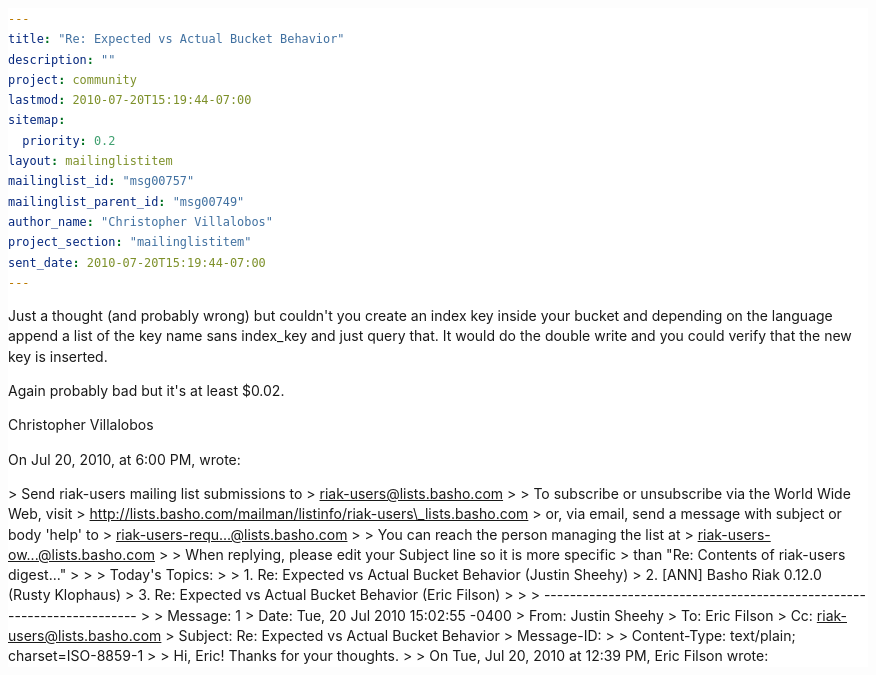 ```yaml
---
title: "Re: Expected vs Actual Bucket Behavior"
description: ""
project: community
lastmod: 2010-07-20T15:19:44-07:00
sitemap:
  priority: 0.2
layout: mailinglistitem
mailinglist_id: "msg00757"
mailinglist_parent_id: "msg00749"
author_name: "Christopher Villalobos"
project_section: "mailinglistitem"
sent_date: 2010-07-20T15:19:44-07:00
---
```



Just a thought (and probably wrong) but couldn't you create an index
key inside your bucket and depending on the language append a list of
the key name sans index\_key and just query that. It would do the
double write and you could verify that the new key is inserted.

Again probably bad but it's at least $0.02.

Christopher Villalobos

On Jul 20, 2010, at 6:00 PM,  wrote:

&gt; Send riak-users mailing list submissions to
&gt; riak-users@lists.basho.com
&gt;
&gt; To subscribe or unsubscribe via the World Wide Web, visit
&gt; http://lists.basho.com/mailman/listinfo/riak-users\_lists.basho.com
&gt; or, via email, send a message with subject or body 'help' to
&gt; riak-users-requ...@lists.basho.com
&gt;
&gt; You can reach the person managing the list at
&gt; riak-users-ow...@lists.basho.com
&gt;
&gt; When replying, please edit your Subject line so it is more specific
&gt; than "Re: Contents of riak-users digest..."
&gt;
&gt;
&gt; Today's Topics:
&gt;
&gt; 1. Re: Expected vs Actual Bucket Behavior (Justin Sheehy)
&gt; 2. [ANN] Basho Riak 0.12.0 (Rusty Klophaus)
&gt; 3. Re: Expected vs Actual Bucket Behavior (Eric Filson)
&gt;
&gt;
&gt; ----------------------------------------------------------------------
&gt;
&gt; Message: 1
&gt; Date: Tue, 20 Jul 2010 15:02:55 -0400
&gt; From: Justin Sheehy 
&gt; To: Eric Filson 
&gt; Cc: riak-users@lists.basho.com
&gt; Subject: Re: Expected vs Actual Bucket Behavior
&gt; Message-ID:
&gt; 
&gt; Content-Type: text/plain; charset=ISO-8859-1
&gt;
&gt; Hi, Eric! Thanks for your thoughts.
&gt;
&gt; On Tue, Jul 20, 2010 at 12:39 PM, Eric Filson  wrote:
